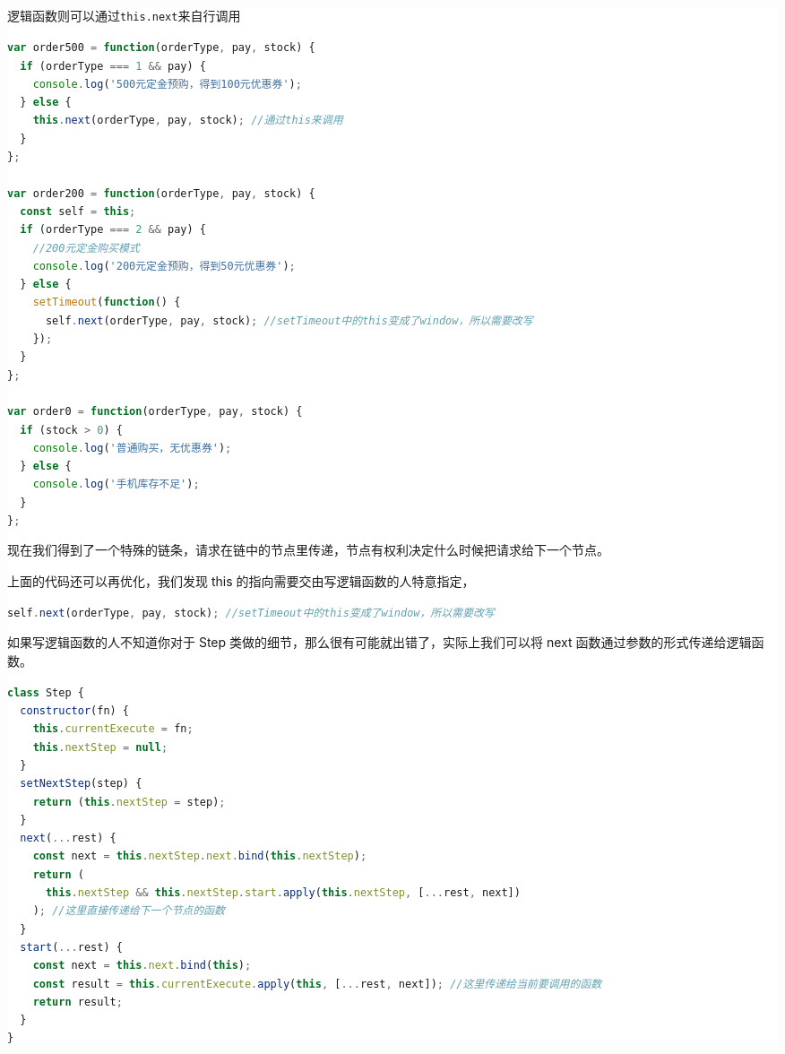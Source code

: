 逻辑函数则可以通过`this.next`来自行调用

```js
var order500 = function(orderType, pay, stock) {
  if (orderType === 1 && pay) {
    console.log('500元定金预购，得到100元优惠券');
  } else {
    this.next(orderType, pay, stock); //通过this来调用
  }
};

var order200 = function(orderType, pay, stock) {
  const self = this;
  if (orderType === 2 && pay) {
    //200元定金购买模式
    console.log('200元定金预购，得到50元优惠券');
  } else {
    setTimeout(function() {
      self.next(orderType, pay, stock); //setTimeout中的this变成了window，所以需要改写
    });
  }
};

var order0 = function(orderType, pay, stock) {
  if (stock > 0) {
    console.log('普通购买，无优惠券');
  } else {
    console.log('手机库存不足');
  }
};
```

现在我们得到了一个特殊的链条，请求在链中的节点里传递，节点有权利决定什么时候把请求给下一个节点。

上面的代码还可以再优化，我们发现 this 的指向需要交由写逻辑函数的人特意指定，

```js
self.next(orderType, pay, stock); //setTimeout中的this变成了window，所以需要改写
```

如果写逻辑函数的人不知道你对于 Step 类做的细节，那么很有可能就出错了，实际上我们可以将 next 函数通过参数的形式传递给逻辑函数。

```js
class Step {
  constructor(fn) {
    this.currentExecute = fn;
    this.nextStep = null;
  }
  setNextStep(step) {
    return (this.nextStep = step);
  }
  next(...rest) {
    const next = this.nextStep.next.bind(this.nextStep);
    return (
      this.nextStep && this.nextStep.start.apply(this.nextStep, [...rest, next])
    ); //这里直接传递给下一个节点的函数
  }
  start(...rest) {
    const next = this.next.bind(this);
    const result = this.currentExecute.apply(this, [...rest, next]); //这里传递给当前要调用的函数
    return result;
  }
}
```
